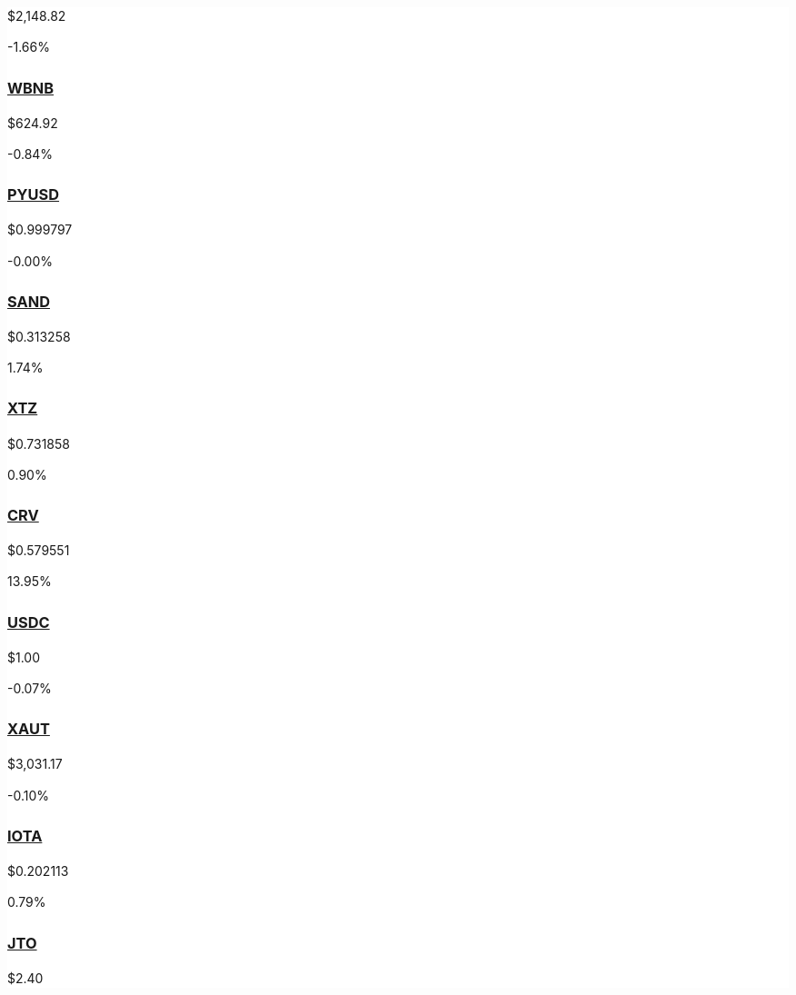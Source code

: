 $2,148.82

-1.66%

### [WBNB](https://decrypt.co/price/wbnb)

$624.92

-0.84%

### [PYUSD](https://decrypt.co/price/paypal-usd)

$0.999797

-0.00%

### [SAND](https://decrypt.co/price/the-sandbox)

$0.313258

1.74%

### [XTZ](https://decrypt.co/price/tezos)

$0.731858

0.90%

### [CRV](https://decrypt.co/price/curve-dao-token)

$0.579551

13.95%

### [USDC](https://decrypt.co/price/binance-bridged-usdc-bnb-smart-chain)

$1.00

-0.07%

### [XAUT](https://decrypt.co/price/tether-gold)

$3,031.17

-0.10%

### [IOTA](https://decrypt.co/price/iota)

$0.202113

0.79%

### [JTO](https://decrypt.co/price/jito-governance-token)

$2.40
